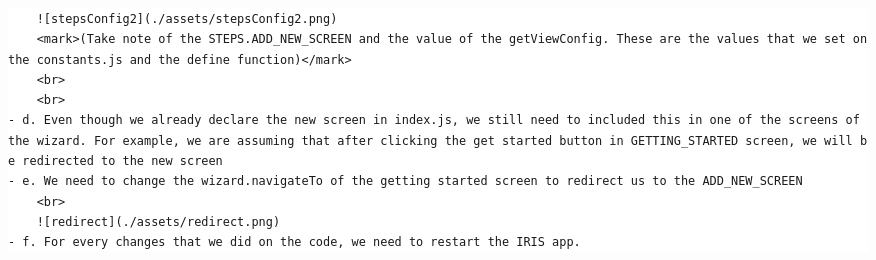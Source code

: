         ![stepsConfig2](./assets/stepsConfig2.png)
        <mark>(Take note of the STEPS.ADD_NEW_SCREEN and the value of the getViewConfig. These are the values that we set on the constants.js and the define function)</mark>
        <br>
        <br>
    - d. Even though we already declare the new screen in index.js, we still need to included this in one of the screens of the wizard. For example, we are assuming that after clicking the get started button in GETTING_STARTED screen, we will be redirected to the new screen
    - e. We need to change the wizard.navigateTo of the getting started screen to redirect us to the ADD_NEW_SCREEN
        <br>
        ![redirect](./assets/redirect.png)
    - f. For every changes that we did on the code, we need to restart the IRIS app.
